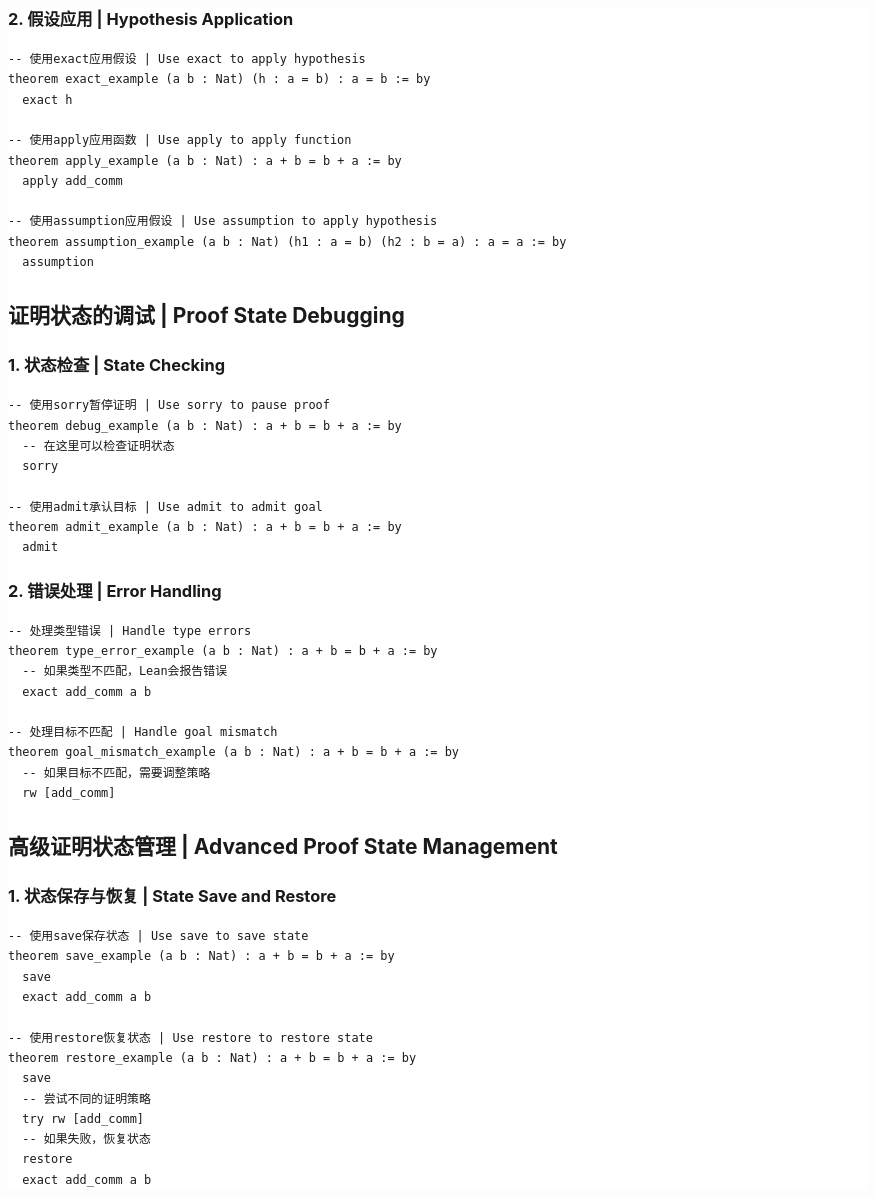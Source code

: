 ### 2. 假设应用 | Hypothesis Application

```lean
-- 使用exact应用假设 | Use exact to apply hypothesis
theorem exact_example (a b : Nat) (h : a = b) : a = b := by
  exact h

-- 使用apply应用函数 | Use apply to apply function
theorem apply_example (a b : Nat) : a + b = b + a := by
  apply add_comm

-- 使用assumption应用假设 | Use assumption to apply hypothesis
theorem assumption_example (a b : Nat) (h1 : a = b) (h2 : b = a) : a = a := by
  assumption
```

## 证明状态的调试 | Proof State Debugging

### 1. 状态检查 | State Checking

```lean
-- 使用sorry暂停证明 | Use sorry to pause proof
theorem debug_example (a b : Nat) : a + b = b + a := by
  -- 在这里可以检查证明状态
  sorry

-- 使用admit承认目标 | Use admit to admit goal
theorem admit_example (a b : Nat) : a + b = b + a := by
  admit
```

### 2. 错误处理 | Error Handling

```lean
-- 处理类型错误 | Handle type errors
theorem type_error_example (a b : Nat) : a + b = b + a := by
  -- 如果类型不匹配，Lean会报告错误
  exact add_comm a b

-- 处理目标不匹配 | Handle goal mismatch
theorem goal_mismatch_example (a b : Nat) : a + b = b + a := by
  -- 如果目标不匹配，需要调整策略
  rw [add_comm]
```

## 高级证明状态管理 | Advanced Proof State Management

### 1. 状态保存与恢复 | State Save and Restore

```lean
-- 使用save保存状态 | Use save to save state
theorem save_example (a b : Nat) : a + b = b + a := by
  save
  exact add_comm a b

-- 使用restore恢复状态 | Use restore to restore state
theorem restore_example (a b : Nat) : a + b = b + a := by
  save
  -- 尝试不同的证明策略
  try rw [add_comm]
  -- 如果失败，恢复状态
  restore
  exact add_comm a b
```
